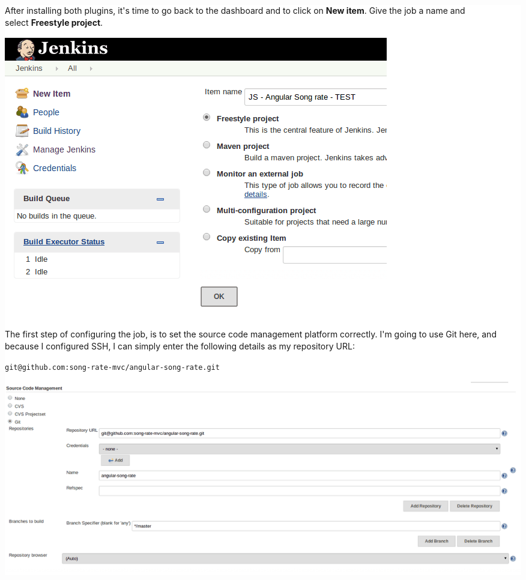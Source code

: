 After installing both plugins, it's time to go back to the dashboard and to click on **New item**. Give the job a name and select **Freestyle project**.

![jenkins-new-job](images/jenkins-new-job.png)

The first step of configuring the job, is to set the source code management platform correctly. I'm going to use Git here, and because I configured SSH, I can simply enter the following details as my repository URL:

```
git@github.com:song-rate-mvc/angular-song-rate.git
```

![jenkins-job-git](images/jenkins-job-git.png)
